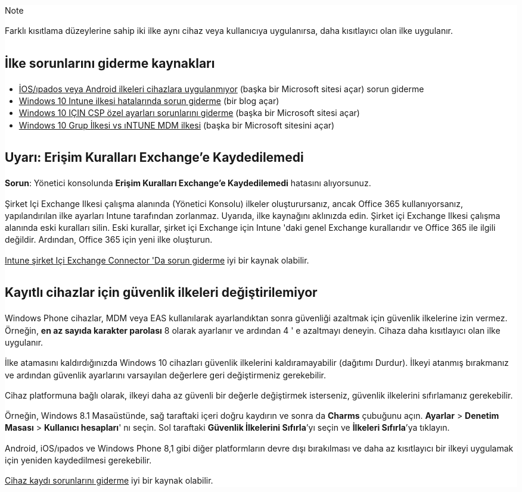 > [!NOTE]
> Farklı kısıtlama düzeylerine sahip iki ilke aynı cihaz veya kullanıcıya uygulanırsa, daha kısıtlayıcı olan ilke uygulanır.

## <a name="policy-troubleshooting-resources"></a>İlke sorunlarını giderme kaynakları

- [İOS/ıpados veya Android ilkeleri cihazlara uygulanmıyor](https://techcommunity.microsoft.com/t5/Intune-Customer-Success/Support-tip-Troubleshooting-iOS-or-Android-policies-not-applying/ba-p/280154) (başka bir Microsoft sitesi açar) sorun giderme
- [Windows 10 Intune ilkesi hatalarında sorun giderme](https://blogs.technet.microsoft.com/configmgrdogs/2018/08/09/troubleshooting-windows-10-intune-policy-failures/) (bir blog açar)
- [Windows 10 IÇIN CSP özel ayarları sorunlarını giderme](https://support.microsoft.com/en-us/help/4055338/troubleshoot-csp-setting-windows-10-computer-intune) (başka bir Microsoft sitesi açar)
- [Windows 10 Grup İlkesi vs ıNTUNE MDM ilkesi](https://blogs.technet.microsoft.com/cbernier/2018/04/02/windows-10-group-policy-vs-intune-mdm-policy-who-wins/) (başka bir Microsoft sitesini açar)

## <a name="alert-saving-of-access-rules-to-exchange-has-failed"></a>Uyarı: Erişim Kuralları Exchange’e Kaydedilemedi

**Sorun**: Yönetici konsolunda **Erişim Kuralları Exchange’e Kaydedilemedi**  hatasını alıyorsunuz.

Şirket Içi Exchange Ilkesi çalışma alanında (Yönetici Konsolu) ilkeler oluşturursanız, ancak Office 365 kullanıyorsanız, yapılandırılan ilke ayarları Intune tarafından zorlanmaz. Uyarıda, ilke kaynağını aklınızda edin. Şirket içi Exchange Ilkesi çalışma alanında eski kuralları silin. Eski kurallar, şirket içi Exchange için Intune 'daki genel Exchange kurallarıdır ve Office 365 ile ilgili değildir. Ardından, Office 365 için yeni ilke oluşturun.

[Intune şirket Içi Exchange Connector 'Da sorun giderme](../protect/troubleshoot-exchange-connector.md) iyi bir kaynak olabilir.

## <a name="cant-change-security-policies-for-enrolled-devices"></a>Kayıtlı cihazlar için güvenlik ilkeleri değiştirilemiyor

Windows Phone cihazlar, MDM veya EAS kullanılarak ayarlandıktan sonra güvenliği azaltmak için güvenlik ilkelerine izin vermez. Örneğin, **en az sayıda karakter parolası** 8 olarak ayarlanır ve ardından 4 ' e azaltmayı deneyin. Cihaza daha kısıtlayıcı olan ilke uygulanır.

İlke atamasını kaldırdığınızda Windows 10 cihazları güvenlik ilkelerini kaldıramayabilir (dağıtımı Durdur). İlkeyi atanmış bırakmanız ve ardından güvenlik ayarlarını varsayılan değerlere geri değiştirmeniz gerekebilir.

Cihaz platformuna bağlı olarak, ilkeyi daha az güvenli bir değerle değiştirmek isterseniz, güvenlik ilkelerini sıfırlamanız gerekebilir.

Örneğin, Windows 8.1 Masaüstünde, sağ taraftaki içeri doğru kaydırın ve sonra da **Charms** çubuğunu açın. **Ayarlar**  >  **Denetim Masası**  >  **Kullanıcı hesapları**' nı seçin. Sol taraftaki **Güvenlik İlkelerini Sıfırla**’yı seçin ve **İlkeleri Sıfırla**’ya tıklayın.

Android, iOS/ıpados ve Windows Phone 8,1 gibi diğer platformların devre dışı bırakılması ve daha az kısıtlayıcı bir ilkeyi uygulamak için yeniden kaydedilmesi gerekebilir.

[Cihaz kaydı sorunlarını giderme](../enrollment/troubleshoot-device-enrollment-in-intune.md) iyi bir kaynak olabilir.
